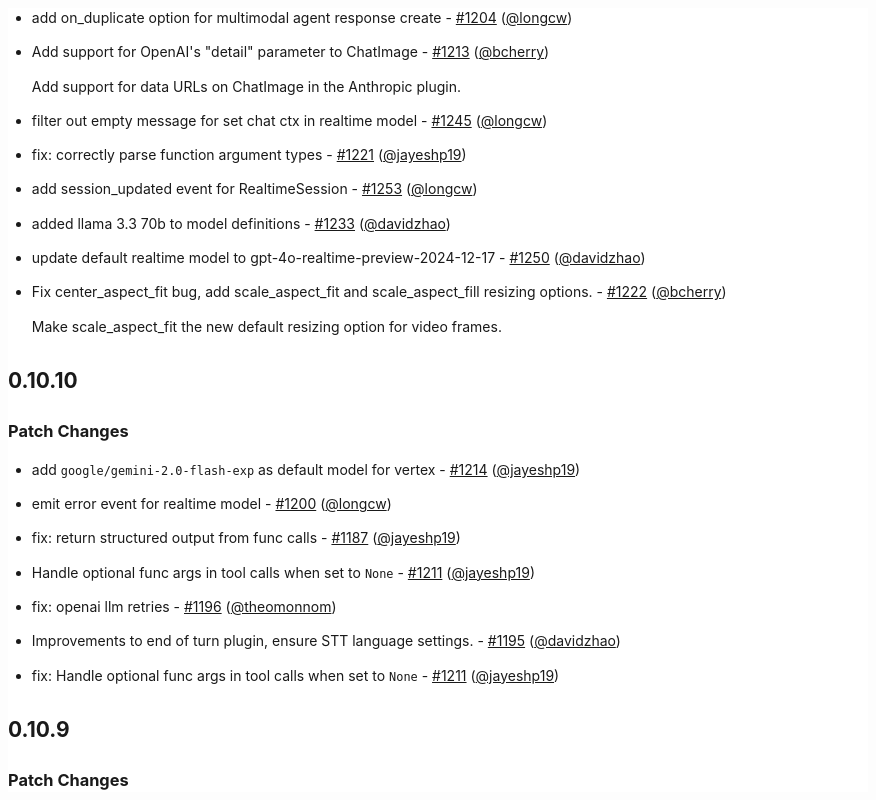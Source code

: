 - add on_duplicate option for multimodal agent response create - [#1204](https://github.com/livekit/agents/pull/1204) ([@longcw](https://github.com/longcw))

- Add support for OpenAI's "detail" parameter to ChatImage - [#1213](https://github.com/livekit/agents/pull/1213) ([@bcherry](https://github.com/bcherry))

  Add support for data URLs on ChatImage in the Anthropic plugin.

- filter out empty message for set chat ctx in realtime model - [#1245](https://github.com/livekit/agents/pull/1245) ([@longcw](https://github.com/longcw))

- fix: correctly parse function argument types - [#1221](https://github.com/livekit/agents/pull/1221) ([@jayeshp19](https://github.com/jayeshp19))

- add session_updated event for RealtimeSession - [#1253](https://github.com/livekit/agents/pull/1253) ([@longcw](https://github.com/longcw))

- added llama 3.3 70b to model definitions - [#1233](https://github.com/livekit/agents/pull/1233) ([@davidzhao](https://github.com/davidzhao))

- update default realtime model to gpt-4o-realtime-preview-2024-12-17 - [#1250](https://github.com/livekit/agents/pull/1250) ([@davidzhao](https://github.com/davidzhao))

- Fix center_aspect_fit bug, add scale_aspect_fit and scale_aspect_fill resizing options. - [#1222](https://github.com/livekit/agents/pull/1222) ([@bcherry](https://github.com/bcherry))

  Make scale_aspect_fit the new default resizing option for video frames.

## 0.10.10

### Patch Changes

- add `google/gemini-2.0-flash-exp` as default model for vertex - [#1214](https://github.com/livekit/agents/pull/1214) ([@jayeshp19](https://github.com/jayeshp19))

- emit error event for realtime model - [#1200](https://github.com/livekit/agents/pull/1200) ([@longcw](https://github.com/longcw))

- fix: return structured output from func calls - [#1187](https://github.com/livekit/agents/pull/1187) ([@jayeshp19](https://github.com/jayeshp19))

- Handle optional func args in tool calls when set to `None` - [#1211](https://github.com/livekit/agents/pull/1211) ([@jayeshp19](https://github.com/jayeshp19))

- fix: openai llm retries - [#1196](https://github.com/livekit/agents/pull/1196) ([@theomonnom](https://github.com/theomonnom))

- Improvements to end of turn plugin, ensure STT language settings. - [#1195](https://github.com/livekit/agents/pull/1195) ([@davidzhao](https://github.com/davidzhao))

- fix: Handle optional func args in tool calls when set to `None` - [#1211](https://github.com/livekit/agents/pull/1211) ([@jayeshp19](https://github.com/jayeshp19))

## 0.10.9

### Patch Changes
